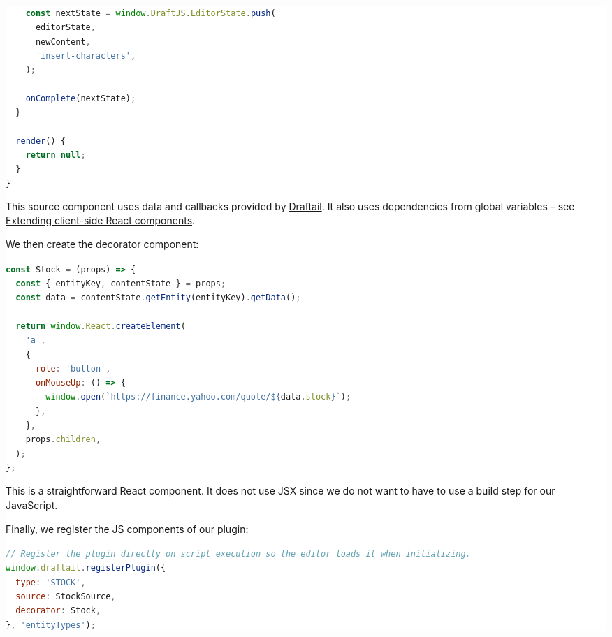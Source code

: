 ```javascript
    const nextState = window.DraftJS.EditorState.push(
      editorState,
      newContent,
      'insert-characters',
    );

    onComplete(nextState);
  }

  render() {
    return null;
  }
}
```

This source component uses data and callbacks provided by [Draftail](https://www.draftail.org/docs/api).
It also uses dependencies from global variables – see [Extending client-side React components](extending_client_side_react).

We then create the decorator component:

```javascript
const Stock = (props) => {
  const { entityKey, contentState } = props;
  const data = contentState.getEntity(entityKey).getData();

  return window.React.createElement(
    'a',
    {
      role: 'button',
      onMouseUp: () => {
        window.open(`https://finance.yahoo.com/quote/${data.stock}`);
      },
    },
    props.children,
  );
};
```

This is a straightforward React component. It does not use JSX since we do not want to have to use a build step for our JavaScript.

Finally, we register the JS components of our plugin:

```javascript
// Register the plugin directly on script execution so the editor loads it when initializing.
window.draftail.registerPlugin({
  type: 'STOCK',
  source: StockSource,
  decorator: Stock,
}, 'entityTypes');
```
